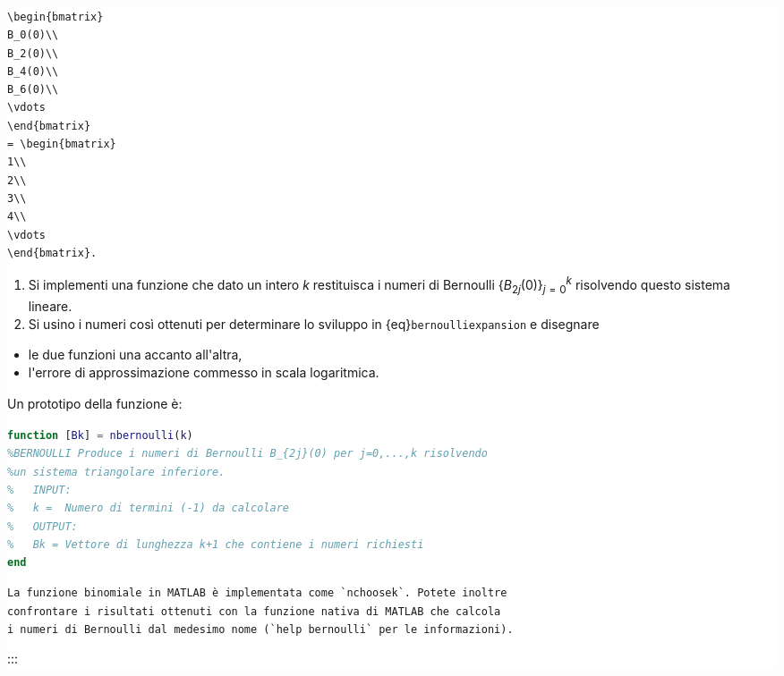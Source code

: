 ```{math}
\begin{bmatrix}
B_0(0)\\
B_2(0)\\
B_4(0)\\
B_6(0)\\
\vdots
\end{bmatrix}
= \begin{bmatrix}
1\\
2\\
3\\
4\\
\vdots
\end{bmatrix}.
```
1. Si implementi una funzione che dato un intero $k$ restituisca i numeri di
Bernoulli $\{B_{2j}(0)\}_{j=0}^{k}$ risolvendo questo sistema lineare.
2. Si usino i numeri così ottenuti per determinare lo sviluppo in {eq}`bernoulliexpansion` e disegnare
- le due funzioni una accanto all'altra,
- l'errore di approssimazione commesso in scala logaritmica.

Un prototipo della funzione è:
```matlab
function [Bk] = nbernoulli(k)
%BERNOULLI Produce i numeri di Bernoulli B_{2j}(0) per j=0,...,k risolvendo
%un sistema triangolare inferiore.
%   INPUT:
%   k =  Numero di termini (-1) da calcolare
%   OUTPUT:
%   Bk = Vettore di lunghezza k+1 che contiene i numeri richiesti
end
```

```{tip}
La funzione binomiale in MATLAB è implementata come `nchoosek`. Potete inoltre
confrontare i risultati ottenuti con la funzione nativa di MATLAB che calcola
i numeri di Bernoulli dal medesimo nome (`help bernoulli` per le informazioni).
```
:::

